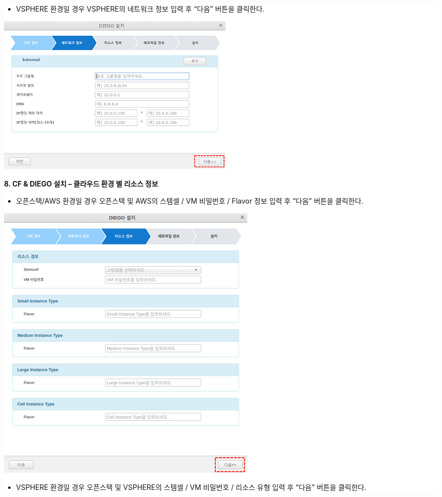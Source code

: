 * VSPHERE 환경일 경우 VSPHERE의 네트워크 정보 입력 후 “다음” 버튼을 클릭한다.

![](../../.gitbook/assets/DiegoVsphereNetworkInfo%20%284%29.png)

**8. CF & DIEGO 설치 – 클라우드 환경 별 리소스 정보**

* 오픈스택/AWS 환경일 경우 오픈스택 및 AWS의 스템셀 / VM 비밀번호 / Flavor 정보 입력 후 “다음” 버튼을 클릭한다.

![](../../.gitbook/assets/DiegoAwsOpenstackResourceinfo%20%284%29.png)

* VSPHERE 환경일 경우 오픈스택 및 VSPHERE의 스템셀 / VM 비밀번호 / 리소스 유형 입력 후 “다음” 버튼을 클릭한다.
